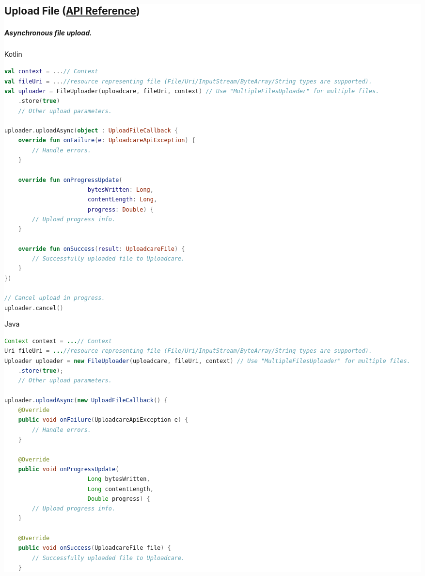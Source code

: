 
## Upload File ([API Reference](https://uploadcare.com/api-refs/upload-api/)) ##

##### Asynchronous file upload.

Kotlin
```kotlin
val context = ...// Context
val fileUri = ...//resource representing file (File/Uri/InputStream/ByteArray/String types are supported).
val uploader = FileUploader(uploadcare, fileUri, context) // Use "MultipleFilesUploader" for multiple files.
    .store(true)
    // Other upload parameters.

uploader.uploadAsync(object : UploadFileCallback {
    override fun onFailure(e: UploadcareApiException) {
        // Handle errors.
    }

    override fun onProgressUpdate(
                        bytesWritten: Long,
                        contentLength: Long,
                        progress: Double) {
        // Upload progress info.
    }

    override fun onSuccess(result: UploadcareFile) {
        // Successfully uploaded file to Uploadcare.
    }
})

// Cancel upload in progress.
uploader.cancel()
```
Java
```java
Context context = ...// Context
Uri fileUri = ...//resource representing file (File/Uri/InputStream/ByteArray/String types are supported).
Uploader uploader = new FileUploader(uploadcare, fileUri, context) // Use "MultipleFilesUploader" for multiple files.
    .store(true);
    // Other upload parameters.

uploader.uploadAsync(new UploadFileCallback() {
    @Override
    public void onFailure(UploadcareApiException e) {
        // Handle errors.
    }

    @Override
    public void onProgressUpdate(
                        Long bytesWritten,
                        Long contentLength,
                        Double progress) {
        // Upload progress info.
    }

    @Override
    public void onSuccess(UploadcareFile file) {
        // Successfully uploaded file to Uploadcare.
    }
```